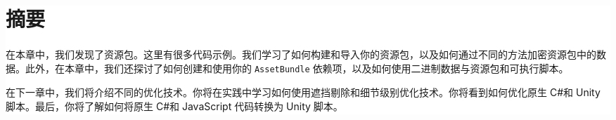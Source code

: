 # 摘要

在本章中，我们发现了资源包。这里有很多代码示例。我们学习了如何构建和导入你的资源包，以及如何通过不同的方法加密资源包中的数据。此外，在本章中，我们还探讨了如何创建和使用你的 `AssetBundle` 依赖项，以及如何使用二进制数据与资源包和可执行脚本。

在下一章中，我们将介绍不同的优化技术。你将在实践中学习如何使用遮挡剔除和细节级别优化技术。你将看到如何优化原生 C#和 Unity 脚本。最后，你将了解如何将原生 C#和 JavaScript 代码转换为 Unity 脚本。
